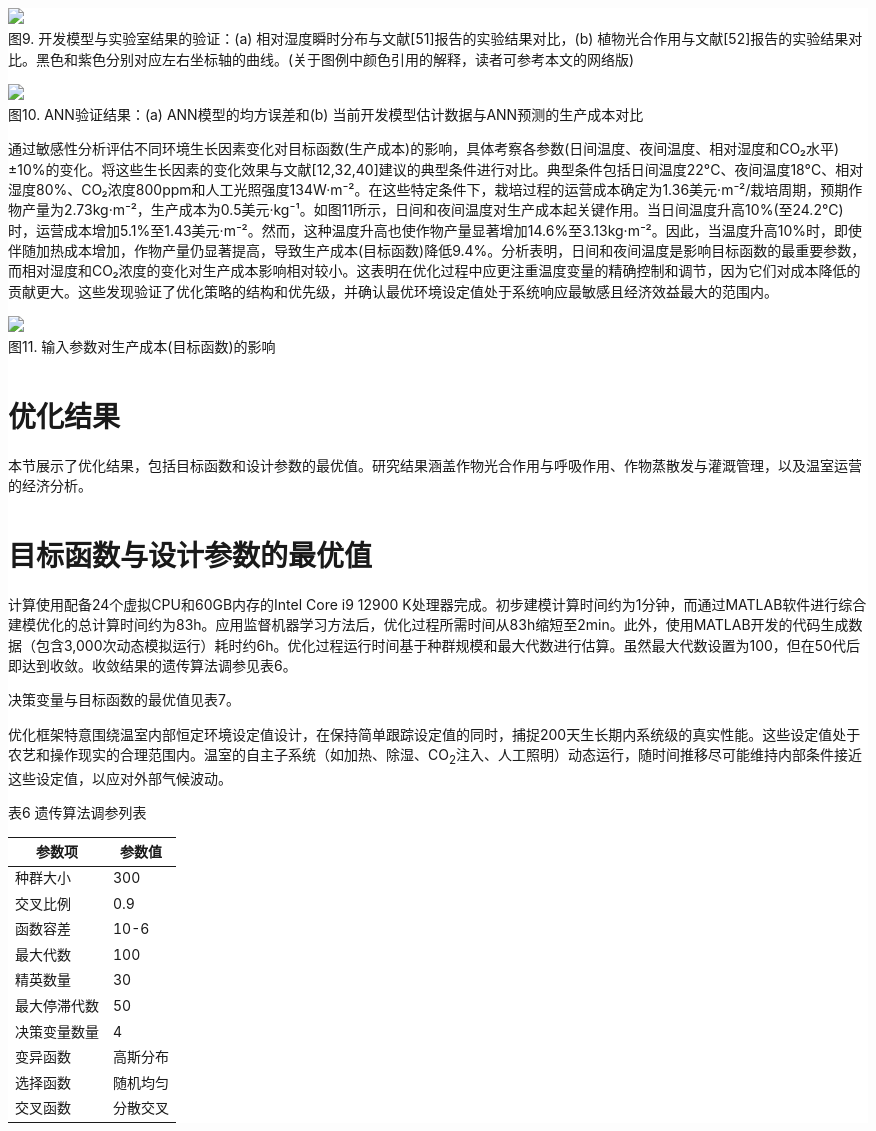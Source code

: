 ![](images/90560bebd45970d375a66d5fb368af6e718546e543a4c67fe1caed20f05e317c.jpg)  
图9. 开发模型与实验室结果的验证：(a) 相对湿度瞬时分布与文献[51]报告的实验结果对比，(b) 植物光合作用与文献[52]报告的实验结果对比。黑色和紫色分别对应左右坐标轴的曲线。(关于图例中颜色引用的解释，读者可参考本文的网络版)

![](images/2c07e1d14874e211a6d10eff4c7a32e9aa42b8fa33045c9fb07ef62589c86460.jpg)  
图10. ANN验证结果：(a) ANN模型的均方误差和(b) 当前开发模型估计数据与ANN预测的生产成本对比

通过敏感性分析评估不同环境生长因素变化对目标函数(生产成本)的影响，具体考察各参数(日间温度、夜间温度、相对湿度和CO₂水平)±10%的变化。将这些生长因素的变化效果与文献[12,32,40]建议的典型条件进行对比。典型条件包括日间温度22°C、夜间温度18°C、相对湿度80%、CO₂浓度800ppm和人工光照强度134W·m⁻²。在这些特定条件下，栽培过程的运营成本确定为1.36美元·m⁻²/栽培周期，预期作物产量为2.73kg·m⁻²，生产成本为0.5美元·kg⁻¹。如图11所示，日间和夜间温度对生产成本起关键作用。当日间温度升高10%(至24.2°C)时，运营成本增加5.1%至1.43美元·m⁻²。然而，这种温度升高也使作物产量显著增加14.6%至3.13kg·m⁻²。因此，当温度升高10%时，即使伴随加热成本增加，作物产量仍显著提高，导致生产成本(目标函数)降低9.4%。分析表明，日间和夜间温度是影响目标函数的最重要参数，而相对湿度和CO₂浓度的变化对生产成本影响相对较小。这表明在优化过程中应更注重温度变量的精确控制和调节，因为它们对成本降低的贡献更大。这些发现验证了优化策略的结构和优先级，并确认最优环境设定值处于系统响应最敏感且经济效益最大的范围内。

![](images/04fdc4a0eeaa9207d041ea89be97f976f5efb33ff9b91deea01383354b7a8a7f.jpg)  
图11. 输入参数对生产成本(目标函数)的影响

# 优化结果

本节展示了优化结果，包括目标函数和设计参数的最优值。研究结果涵盖作物光合作用与呼吸作用、作物蒸散发与灌溉管理，以及温室运营的经济分析。

# 目标函数与设计参数的最优值

计算使用配备24个虚拟CPU和60GB内存的Intel Core i9 12900 K处理器完成。初步建模计算时间约为1分钟，而通过MATLAB软件进行综合建模优化的总计算时间约为$83\mathrm{h}$。应用监督机器学习方法后，优化过程所需时间从$83\mathrm{h}$缩短至$2\mathrm{min}$。此外，使用MATLAB开发的代码生成数据（包含3,000次动态模拟运行）耗时约$6\mathrm{h}$。优化过程运行时间基于种群规模和最大代数进行估算。虽然最大代数设置为100，但在50代后即达到收敛。收敛结果的遗传算法调参见表6。

决策变量与目标函数的最优值见表7。

优化框架特意围绕温室内部恒定环境设定值设计，在保持简单跟踪设定值的同时，捕捉200天生长期内系统级的真实性能。这些设定值处于农艺和操作现实的合理范围内。温室的自主子系统（如加热、除湿、$\mathrm{CO_2}$注入、人工照明）动态运行，随时间推移尽可能维持内部条件接近这些设定值，以应对外部气候波动。

表6 遗传算法调参列表

| 参数项 | 参数值 |
|--------|--------|
| 种群大小 | 300 |
| 交叉比例 | 0.9 |
| 函数容差 | 10-6 |
| 最大代数 | 100 |
| 精英数量 | 30 |
| 最大停滞代数 | 50 |
| 决策变量数量 | 4 |
| 变异函数 | 高斯分布 |
| 选择函数 | 随机均匀 |
| 交叉函数 | 分散交叉 |

